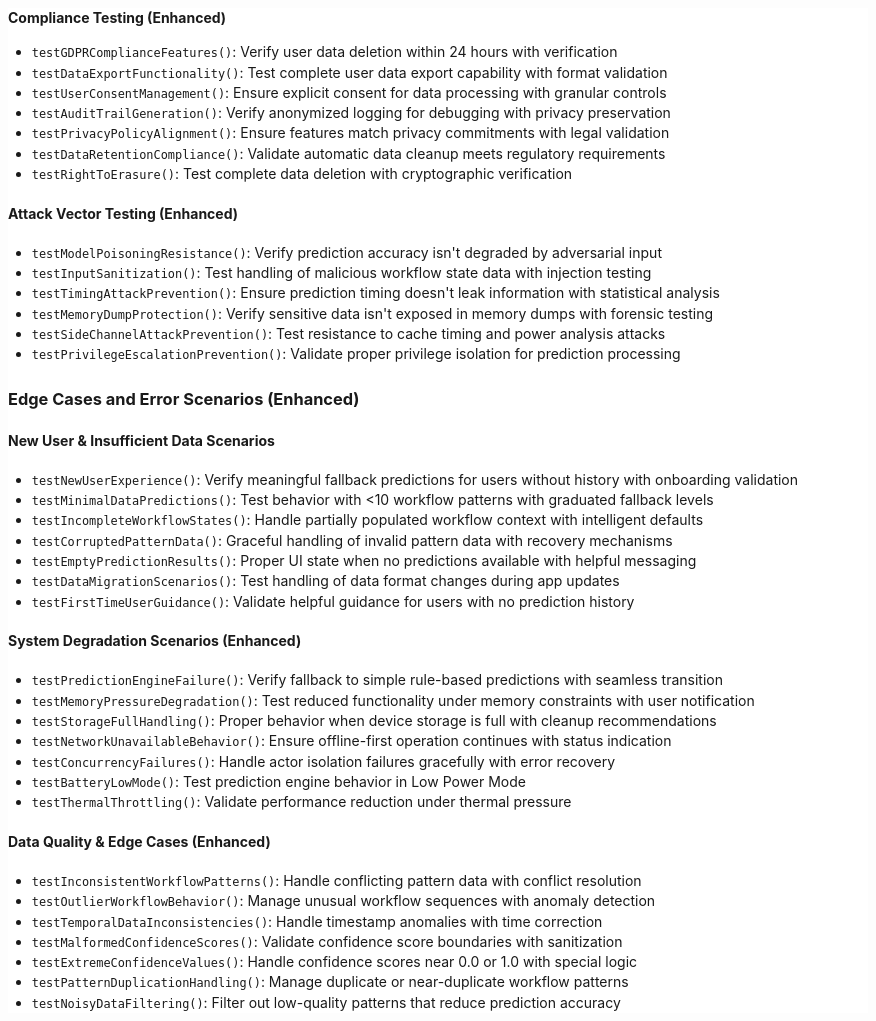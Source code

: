 **Compliance Testing (Enhanced)**
- `testGDPRComplianceFeatures()`: Verify user data deletion within 24 hours with verification
- `testDataExportFunctionality()`: Test complete user data export capability with format validation
- `testUserConsentManagement()`: Ensure explicit consent for data processing with granular controls
- `testAuditTrailGeneration()`: Verify anonymized logging for debugging with privacy preservation
- `testPrivacyPolicyAlignment()`: Ensure features match privacy commitments with legal validation
- `testDataRetentionCompliance()`: Validate automatic data cleanup meets regulatory requirements
- `testRightToErasure()`: Test complete data deletion with cryptographic verification

#### Attack Vector Testing (Enhanced)
- `testModelPoisoningResistance()`: Verify prediction accuracy isn't degraded by adversarial input
- `testInputSanitization()`: Test handling of malicious workflow state data with injection testing
- `testTimingAttackPrevention()`: Ensure prediction timing doesn't leak information with statistical analysis
- `testMemoryDumpProtection()`: Verify sensitive data isn't exposed in memory dumps with forensic testing
- `testSideChannelAttackPrevention()`: Test resistance to cache timing and power analysis attacks
- `testPrivilegeEscalationPrevention()`: Validate proper privilege isolation for prediction processing

### Edge Cases and Error Scenarios (Enhanced)

#### New User & Insufficient Data Scenarios
- `testNewUserExperience()`: Verify meaningful fallback predictions for users without history with onboarding validation
- `testMinimalDataPredictions()`: Test behavior with <10 workflow patterns with graduated fallback levels
- `testIncompleteWorkflowStates()`: Handle partially populated workflow context with intelligent defaults
- `testCorruptedPatternData()`: Graceful handling of invalid pattern data with recovery mechanisms
- `testEmptyPredictionResults()`: Proper UI state when no predictions available with helpful messaging
- `testDataMigrationScenarios()`: Test handling of data format changes during app updates
- `testFirstTimeUserGuidance()`: Validate helpful guidance for users with no prediction history

#### System Degradation Scenarios (Enhanced)
- `testPredictionEngineFailure()`: Verify fallback to simple rule-based predictions with seamless transition
- `testMemoryPressureDegradation()`: Test reduced functionality under memory constraints with user notification
- `testStorageFullHandling()`: Proper behavior when device storage is full with cleanup recommendations
- `testNetworkUnavailableBehavior()`: Ensure offline-first operation continues with status indication
- `testConcurrencyFailures()`: Handle actor isolation failures gracefully with error recovery
- `testBatteryLowMode()`: Test prediction engine behavior in Low Power Mode
- `testThermalThrottling()`: Validate performance reduction under thermal pressure

#### Data Quality & Edge Cases (Enhanced)
- `testInconsistentWorkflowPatterns()`: Handle conflicting pattern data with conflict resolution
- `testOutlierWorkflowBehavior()`: Manage unusual workflow sequences with anomaly detection
- `testTemporalDataInconsistencies()`: Handle timestamp anomalies with time correction
- `testMalformedConfidenceScores()`: Validate confidence score boundaries with sanitization
- `testExtremeConfidenceValues()`: Handle confidence scores near 0.0 or 1.0 with special logic
- `testPatternDuplicationHandling()`: Manage duplicate or near-duplicate workflow patterns
- `testNoisyDataFiltering()`: Filter out low-quality patterns that reduce prediction accuracy
